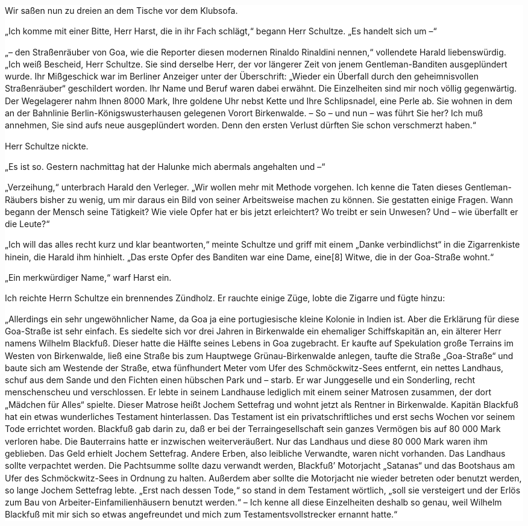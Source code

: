Wir saßen nun zu dreien an dem Tische vor dem Klubsofa.

„Ich komme mit einer Bitte, Herr Harst, die in ihr Fach schlägt,“ begann Herr
Schultze. „Es handelt sich um –“

„– den Straßenräuber von Goa, wie die Reporter diesen modernen Rinaldo
Rinaldini nennen,“ vollendete Harald liebenswürdig. „Ich weiß Bescheid, Herr
Schultze. Sie sind derselbe Herr, der vor längerer Zeit von jenem
Gentleman-Banditen ausgeplündert wurde. Ihr Mißgeschick war im Berliner
Anzeiger unter der Überschrift: „Wieder ein Überfall durch den geheimnisvollen
Straßenräuber“ geschildert worden. Ihr Name und Beruf waren dabei erwähnt. Die
Einzelheiten sind mir noch völlig gegenwärtig. Der Wegelagerer nahm Ihnen 8000
Mark, Ihre goldene Uhr nebst Kette und Ihre Schlipsnadel, eine Perle ab. Sie
wohnen in dem an der Bahnlinie Berlin-Königswusterhausen gelegenen Vorort
Birkenwalde. – So – und nun – was führt Sie her? Ich muß annehmen, Sie sind
aufs neue ausgeplündert worden. Denn den ersten Verlust dürften Sie schon
verschmerzt haben.“

Herr Schultze nickte.

„Es ist so. Gestern nachmittag hat der Halunke mich abermals angehalten und –“

„Verzeihung,“ unterbrach Harald den Verleger. „Wir wollen mehr mit Methode
vorgehen. Ich kenne die Taten dieses Gentleman-Räubers bisher zu wenig, um mir
daraus ein Bild von seiner Arbeitsweise machen zu können. Sie gestatten einige
Fragen. Wann begann der Mensch seine Tätigkeit? Wie viele Opfer hat er bis
jetzt erleichtert? Wo treibt er sein Unwesen? Und – wie überfallt er die
Leute?“

„Ich will das alles recht kurz und klar beantworten,“ meinte Schultze und griff
mit einem „Danke verbindlichst“ in die Zigarrenkiste hinein, die Harald ihm
hinhielt. „Das erste Opfer des Banditen war eine Dame, eine[8] Witwe, die in
der Goa-Straße wohnt.“

„Ein merkwürdiger Name,“ warf Harst ein.

Ich reichte Herrn Schultze ein brennendes Zündholz. Er rauchte einige Züge,
lobte die Zigarre und fügte hinzu:

„Allerdings ein sehr ungewöhnlicher Name, da Goa ja eine portugiesische kleine
Kolonie in Indien ist. Aber die Erklärung für diese Goa-Straße ist sehr
einfach. Es siedelte sich vor drei Jahren in Birkenwalde ein ehemaliger
Schiffskapitän an, ein älterer Herr namens Wilhelm Blackfuß. Dieser hatte die
Hälfte seines Lebens in Goa zugebracht. Er kaufte auf Spekulation große
Terrains im Westen von Birkenwalde, ließ eine Straße bis zum Hauptwege
Grünau-Birkenwalde anlegen, taufte die Straße „Goa-Straße“ und baute sich am
Westende der Straße, etwa fünfhundert Meter vom Ufer des Schmöckwitz-Sees
entfernt, ein nettes Landhaus, schuf aus dem Sande und den Fichten einen
hübschen Park und – starb. Er war Junggeselle und ein Sonderling, recht
menschenscheu und verschlossen. Er lebte in seinem Landhause lediglich mit
einem seiner Matrosen zusammen, der dort „Mädchen für Alles“ spielte. Dieser
Matrose heißt Jochem Settefrag und wohnt jetzt als Rentner in Birkenwalde.
Kapitän Blackfuß hat ein etwas wunderliches Testament hinterlassen. Das
Testament ist ein privatschriftliches und erst sechs Wochen vor seinem Tode
errichtet worden. Blackfuß gab darin zu, daß er bei der Terraingesellschaft
sein ganzes Vermögen bis auf 80 000 Mark verloren habe. Die Bauterrains hatte
er inzwischen weiterveräußert. Nur das Landhaus und diese 80 000 Mark waren ihm
geblieben. Das Geld erhielt Jochem Settefrag. Andere Erben, also leibliche
Verwandte, waren nicht vorhanden. Das Landhaus sollte verpachtet werden. Die
Pachtsumme sollte dazu verwandt werden, Blackfuß’ Motorjacht „Satanas“ und das
Bootshaus am Ufer des Schmöckwitz-Sees in Ordnung zu halten. Außerdem aber
sollte die Motorjacht nie wieder betreten oder benutzt werden, so lange Jochem
Settefrag lebte. „Erst nach dessen Tode,“ so stand in dem Testament wörtlich,
„soll sie versteigert und der Erlös zum Bau von Arbeiter-Einfamilienhäusern
benutzt werden.“ – Ich kenne all diese Einzelheiten deshalb so genau, weil
Wilhelm Blackfuß mit mir sich so etwas angefreundet und mich zum
Testamentsvollstrecker ernannt hatte.“
